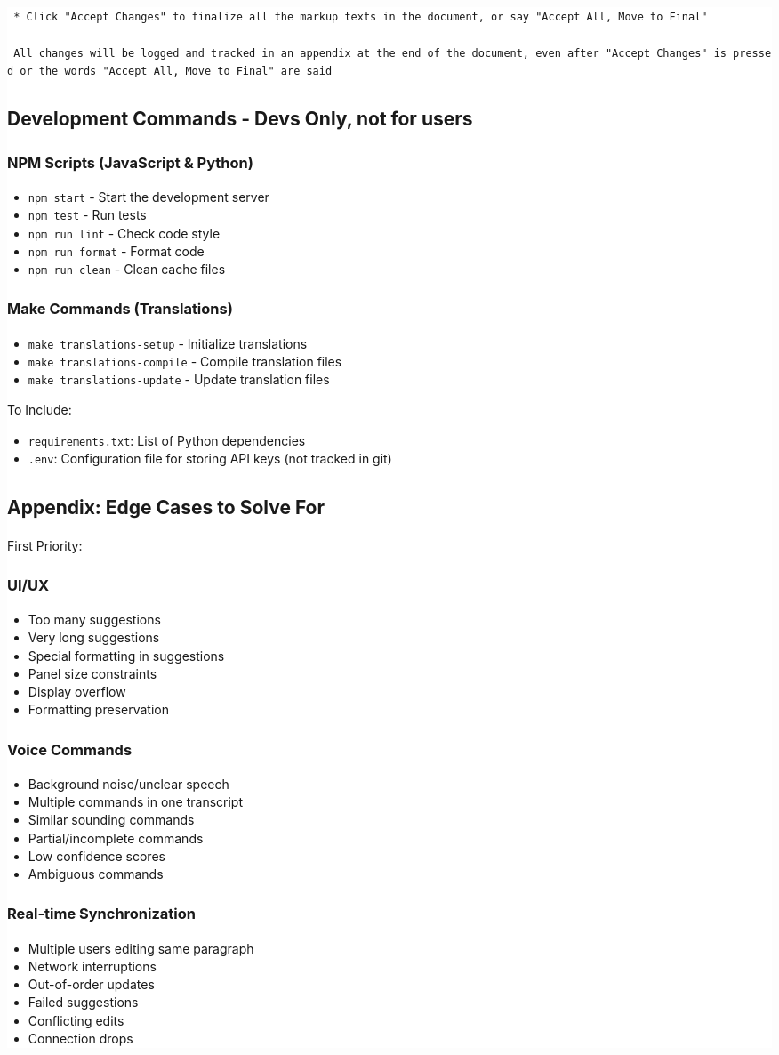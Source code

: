      * Click "Accept Changes" to finalize all the markup texts in the document, or say "Accept All, Move to Final"

     All changes will be logged and tracked in an appendix at the end of the document, even after "Accept Changes" is pressed or the words "Accept All, Move to Final" are said

## Development Commands - Devs Only, not for users

### NPM Scripts (JavaScript & Python)
- `npm start` - Start the development server
- `npm test` - Run tests
- `npm run lint` - Check code style
- `npm run format` - Format code
- `npm run clean` - Clean cache files

### Make Commands (Translations)
- `make translations-setup` - Initialize translations
- `make translations-compile` - Compile translation files
- `make translations-update` - Update translation files

To Include:
- `requirements.txt`: List of Python dependencies
- `.env`: Configuration file for storing API keys (not tracked in git)


## Appendix: Edge Cases to Solve For

First Priority: 

### UI/UX
- Too many suggestions
- Very long suggestions
- Special formatting in suggestions
- Panel size constraints
- Display overflow
- Formatting preservation

### Voice Commands
- Background noise/unclear speech
- Multiple commands in one transcript
- Similar sounding commands
- Partial/incomplete commands
- Low confidence scores
- Ambiguous commands

### Real-time Synchronization
- Multiple users editing same paragraph
- Network interruptions
- Out-of-order updates
- Failed suggestions
- Conflicting edits
- Connection drops
